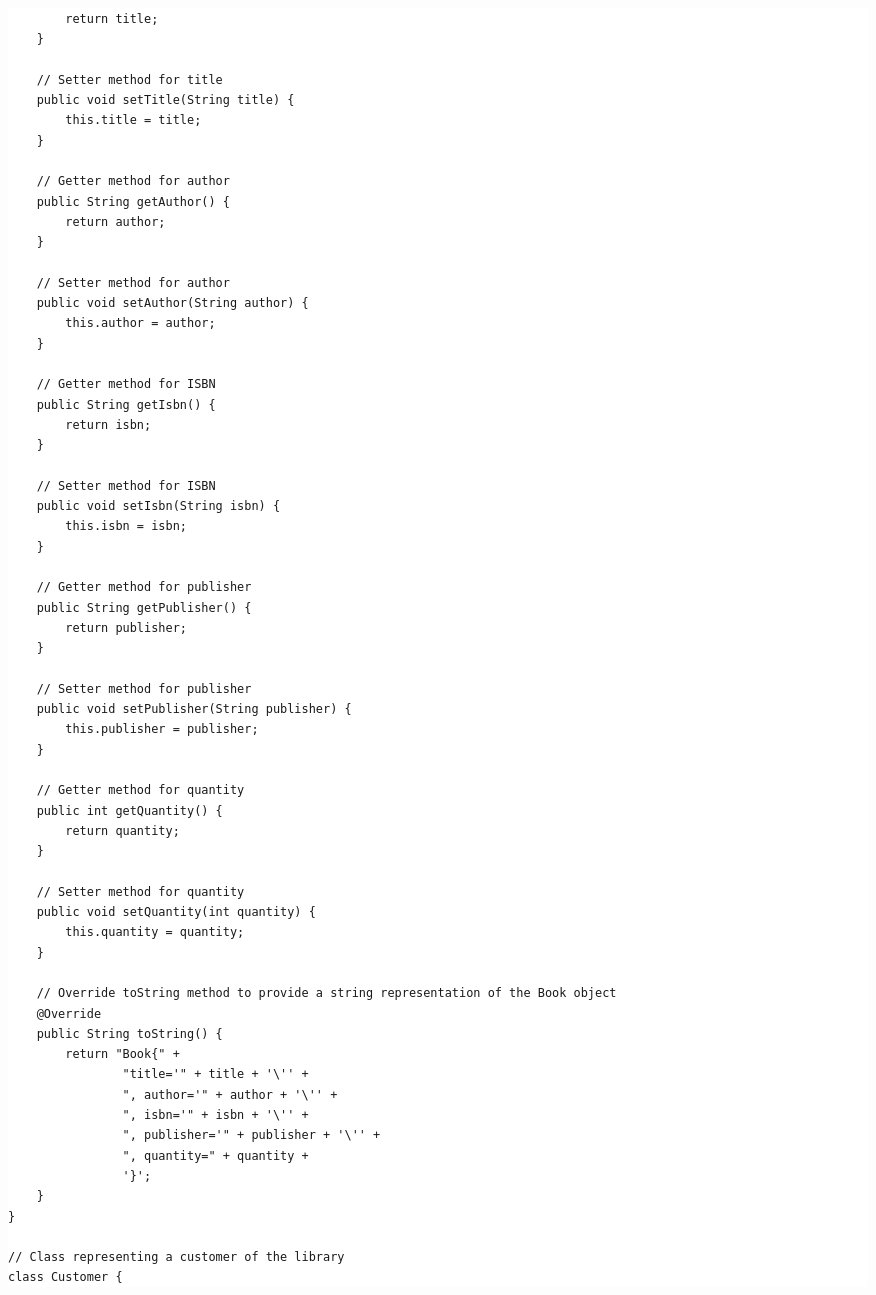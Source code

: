 ```
        return title;
    }

    // Setter method for title
    public void setTitle(String title) {
        this.title = title;
    }

    // Getter method for author
    public String getAuthor() {
        return author;
    }

    // Setter method for author
    public void setAuthor(String author) {
        this.author = author;
    }

    // Getter method for ISBN
    public String getIsbn() {
        return isbn;
    }

    // Setter method for ISBN
    public void setIsbn(String isbn) {
        this.isbn = isbn;
    }

    // Getter method for publisher
    public String getPublisher() {
        return publisher;
    }

    // Setter method for publisher
    public void setPublisher(String publisher) {
        this.publisher = publisher;
    }

    // Getter method for quantity
    public int getQuantity() {
        return quantity;
    }

    // Setter method for quantity
    public void setQuantity(int quantity) {
        this.quantity = quantity;
    }

    // Override toString method to provide a string representation of the Book object
    @Override
    public String toString() {
        return "Book{" +
                "title='" + title + '\'' +
                ", author='" + author + '\'' +
                ", isbn='" + isbn + '\'' +
                ", publisher='" + publisher + '\'' +
                ", quantity=" + quantity +
                '}';
    }
}

// Class representing a customer of the library
class Customer {
```